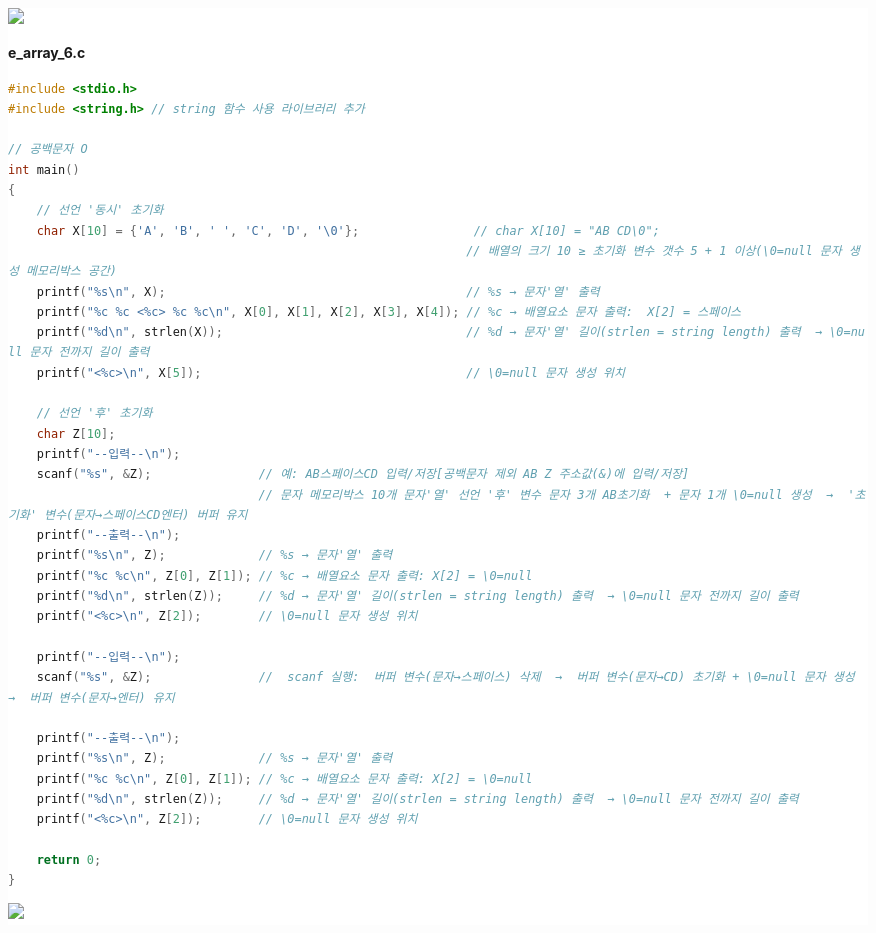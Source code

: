 ![](https://t9003081320.p.clickup-attachments.com/t9003081320/e8d9a389-4242-432e-8873-12663b46eb8a/Picture4.png)

**e\_array\_6.c**

```cpp
#include <stdio.h>
#include <string.h> // string 함수 사용 라이브러리 추가

// 공백문자 O
int main()
{
    // 선언 '동시' 초기화
    char X[10] = {'A', 'B', ' ', 'C', 'D', '\0'};                // char X[10] = "AB CD\0";   
                                                                // 배열의 크기 10 ≥ 초기화 변수 갯수 5 + 1 이상(\0=null 문자 생성 메모리박스 공간)
    printf("%s\n", X);                                          // %s → 문자'열' 출력
    printf("%c %c <%c> %c %c\n", X[0], X[1], X[2], X[3], X[4]); // %c → 배열요소 문자 출력:  X[2] = 스페이스
    printf("%d\n", strlen(X));                                  // %d → 문자'열' 길이(strlen = string length) 출력  → \0=null 문자 전까지 길이 출력
    printf("<%c>\n", X[5]);                                     // \0=null 문자 생성 위치 
  
    // 선언 '후' 초기화
    char Z[10];
    printf("--입력--\n");
    scanf("%s", &Z);               // 예: AB스페이스CD 입력/저장[공백문자 제외 AB Z 주소값(&)에 입력/저장]
                                   // 문자 메모리박스 10개 문자'열' 선언 '후' 변수 문자 3개 AB초기화  + 문자 1개 \0=null 생성  →  '초기화' 변수(문자→스페이스CD엔터) 버퍼 유지    
    printf("--출력--\n");
    printf("%s\n", Z);             // %s → 문자'열' 출력
    printf("%c %c\n", Z[0], Z[1]); // %c → 배열요소 문자 출력: X[2] = \0=null
    printf("%d\n", strlen(Z));     // %d → 문자'열' 길이(strlen = string length) 출력  → \0=null 문자 전까지 길이 출력
    printf("<%c>\n", Z[2]);        // \0=null 문자 생성 위치

    printf("--입력--\n");
    scanf("%s", &Z);               //  scanf 실행:  버퍼 변수(문자→스페이스) 삭제  →  버퍼 변수(문자→CD) 초기화 + \0=null 문자 생성  →  버퍼 변수(문자→엔터) 유지   

    printf("--출력--\n");
    printf("%s\n", Z);             // %s → 문자'열' 출력
    printf("%c %c\n", Z[0], Z[1]); // %c → 배열요소 문자 출력: X[2] = \0=null
    printf("%d\n", strlen(Z));     // %d → 문자'열' 길이(strlen = string length) 출력  → \0=null 문자 전까지 길이 출력
    printf("<%c>\n", Z[2]);        // \0=null 문자 생성 위치

    return 0;
}


```

![](https://t9003081320.p.clickup-attachments.com/t9003081320/727e9707-4635-4498-ba92-066f3b11c7eb/Picture5.png)
